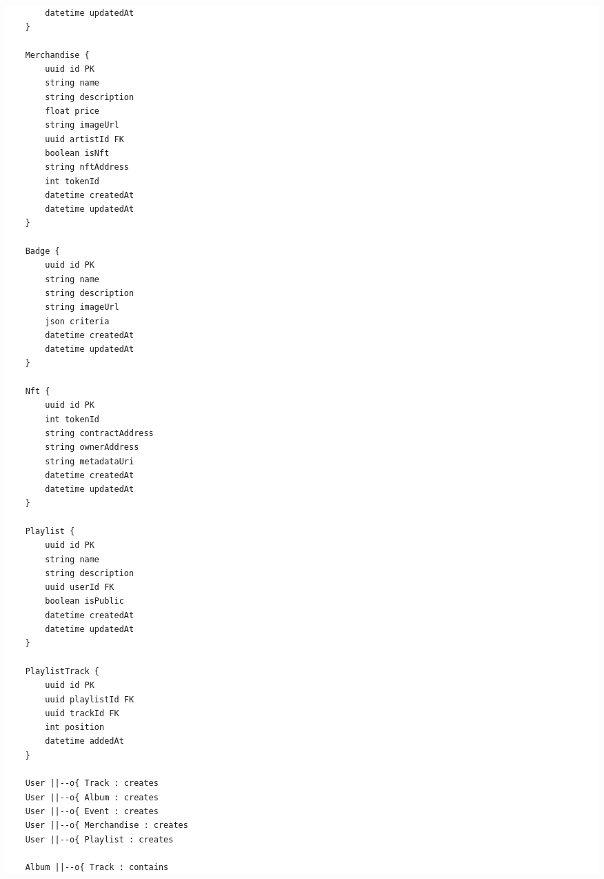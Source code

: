 ```mermaid
        datetime updatedAt
    }

    Merchandise {
        uuid id PK
        string name
        string description
        float price
        string imageUrl
        uuid artistId FK
        boolean isNft
        string nftAddress
        int tokenId
        datetime createdAt
        datetime updatedAt
    }

    Badge {
        uuid id PK
        string name
        string description
        string imageUrl
        json criteria
        datetime createdAt
        datetime updatedAt
    }

    Nft {
        uuid id PK
        int tokenId
        string contractAddress
        string ownerAddress
        string metadataUri
        datetime createdAt
        datetime updatedAt
    }

    Playlist {
        uuid id PK
        string name
        string description
        uuid userId FK
        boolean isPublic
        datetime createdAt
        datetime updatedAt
    }

    PlaylistTrack {
        uuid id PK
        uuid playlistId FK
        uuid trackId FK
        int position
        datetime addedAt
    }

    User ||--o{ Track : creates
    User ||--o{ Album : creates
    User ||--o{ Event : creates
    User ||--o{ Merchandise : creates
    User ||--o{ Playlist : creates

    Album ||--o{ Track : contains

```